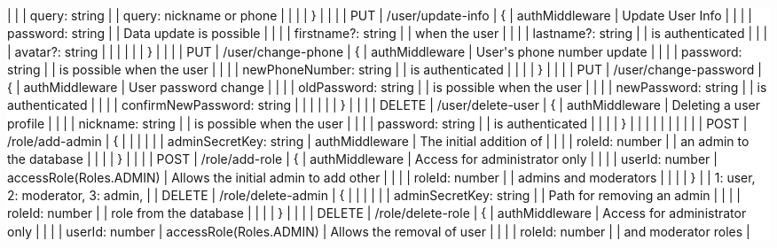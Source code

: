 |         |                           | query: string              |                         | query: nickname or phone               |
|         |                           | }                          |                         |                                        |
| PUT     | /user/update-info         | {                          | authMiddleware          | Update User Info                       |
|         |                           | password: string           |                         | Data update is possible                |
|         |                           | firstname?: string         |                         | when the user                          |
|         |                           | lastname?: string          |                         | is authenticated                       |
|         |                           | avatar?: string            |                         |                                        |
|         |                           | }                          |                         |                                        |
| PUT     | /user/change-phone        | {                          | authMiddleware          | User's phone number update             |
|         |                           | password: string           |                         | is possible  when the user             |
|         |                           | newPhoneNumber: string     |                         | is authenticated                       |
|         |                           | }                          |                         |                                        |
| PUT     | /user/change-password     | {                          | authMiddleware          | User password change                   |
|         |                           | oldPassword: string        |                         | is possible  when the user             |
|         |                           | newPassword: string        |                         | is authenticated                       |
|         |                           | confirmNewPassword: string |                         |                                        |
|         |                           | }                          |                         |                                        |
| DELETE  | /user/delete-user         | {                          | authMiddleware          | Deleting a user profile                |
|         |                           | nickname: string           |                         | is possible  when the user             |
|         |                           | password: string           |                         | is authenticated                       |
|         |                           | }                          |                         |                                        |
|         |                           |                            |                         |                                        |
| POST    | /role/add-admin           | {                          |                         |                                        |
|         |                           | adminSecretKey: string     | authMiddleware          | The initial addition of                |
|         |                           | roleId: number             |                         | an admin to the database               |
|         |                           | }                          |                         |                                        |
| POST    | /role/add-role            | {                          | authMiddleware          | Access for administrator only          |
|         |                           | userId: number             | accessRole(Roles.ADMIN) | Allows the initial admin to add other  |
|         |                           | roleId: number             |                         | admins and moderators                  |
|         |                           | }                          |                         | 1: user, 2: moderator, 3: admin,       |
| DELETE  | /role/delete-admin        | {                          |                         |                                        |
|         |                           | adminSecretKey: string     |                         | Path for removing an admin             |
|         |                           | roleId: number             |                         | role from the database                 |
|         |                           | }                          |                         |                                        |
| DELETE  | /role/delete-role         | {                          | authMiddleware          | Access for administrator only          |
|         |                           | userId: number             | accessRole(Roles.ADMIN) | Allows the removal of user             |
|         |                           | roleId: number             |                         | and moderator roles                    |